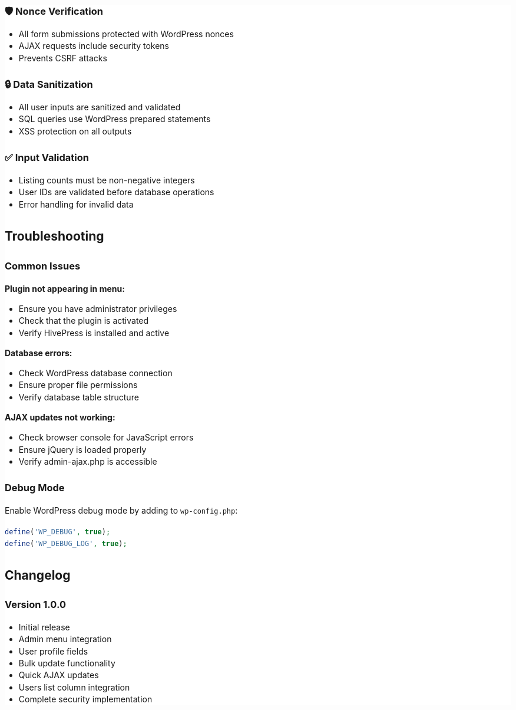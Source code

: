 ### 🛡️ **Nonce Verification**
- All form submissions protected with WordPress nonces
- AJAX requests include security tokens
- Prevents CSRF attacks

### 🔒 **Data Sanitization**
- All user inputs are sanitized and validated
- SQL queries use WordPress prepared statements
- XSS protection on all outputs

### ✅ **Input Validation**
- Listing counts must be non-negative integers
- User IDs are validated before database operations
- Error handling for invalid data

## Troubleshooting

### Common Issues

**Plugin not appearing in menu:**
- Ensure you have administrator privileges
- Check that the plugin is activated
- Verify HivePress is installed and active

**Database errors:**
- Check WordPress database connection
- Ensure proper file permissions
- Verify database table structure

**AJAX updates not working:**
- Check browser console for JavaScript errors
- Ensure jQuery is loaded properly
- Verify admin-ajax.php is accessible

### Debug Mode
Enable WordPress debug mode by adding to `wp-config.php`:
```php
define('WP_DEBUG', true);
define('WP_DEBUG_LOG', true);
```

## Changelog

### Version 1.0.0
- Initial release
- Admin menu integration
- User profile fields
- Bulk update functionality
- Quick AJAX updates
- Users list column integration
- Complete security implementation
